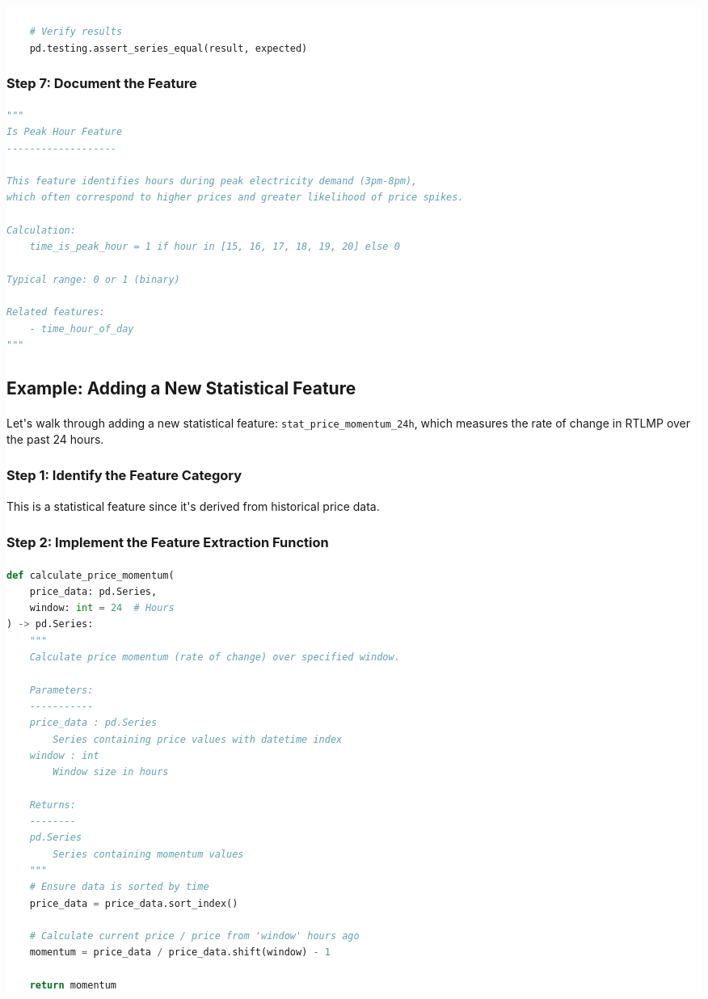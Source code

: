 ```python
    
    # Verify results
    pd.testing.assert_series_equal(result, expected)
```

### Step 7: Document the Feature

```python
"""
Is Peak Hour Feature
-------------------

This feature identifies hours during peak electricity demand (3pm-8pm),
which often correspond to higher prices and greater likelihood of price spikes.

Calculation:
    time_is_peak_hour = 1 if hour in [15, 16, 17, 18, 19, 20] else 0

Typical range: 0 or 1 (binary)

Related features:
    - time_hour_of_day
"""
```

## Example: Adding a New Statistical Feature

Let's walk through adding a new statistical feature: `stat_price_momentum_24h`, which measures the rate of change in RTLMP over the past 24 hours.

### Step 1: Identify the Feature Category

This is a statistical feature since it's derived from historical price data.

### Step 2: Implement the Feature Extraction Function

```python
def calculate_price_momentum(
    price_data: pd.Series,
    window: int = 24  # Hours
) -> pd.Series:
    """
    Calculate price momentum (rate of change) over specified window.
    
    Parameters:
    -----------
    price_data : pd.Series
        Series containing price values with datetime index
    window : int
        Window size in hours
        
    Returns:
    --------
    pd.Series
        Series containing momentum values
    """
    # Ensure data is sorted by time
    price_data = price_data.sort_index()
    
    # Calculate current price / price from 'window' hours ago
    momentum = price_data / price_data.shift(window) - 1
    
    return momentum
```
